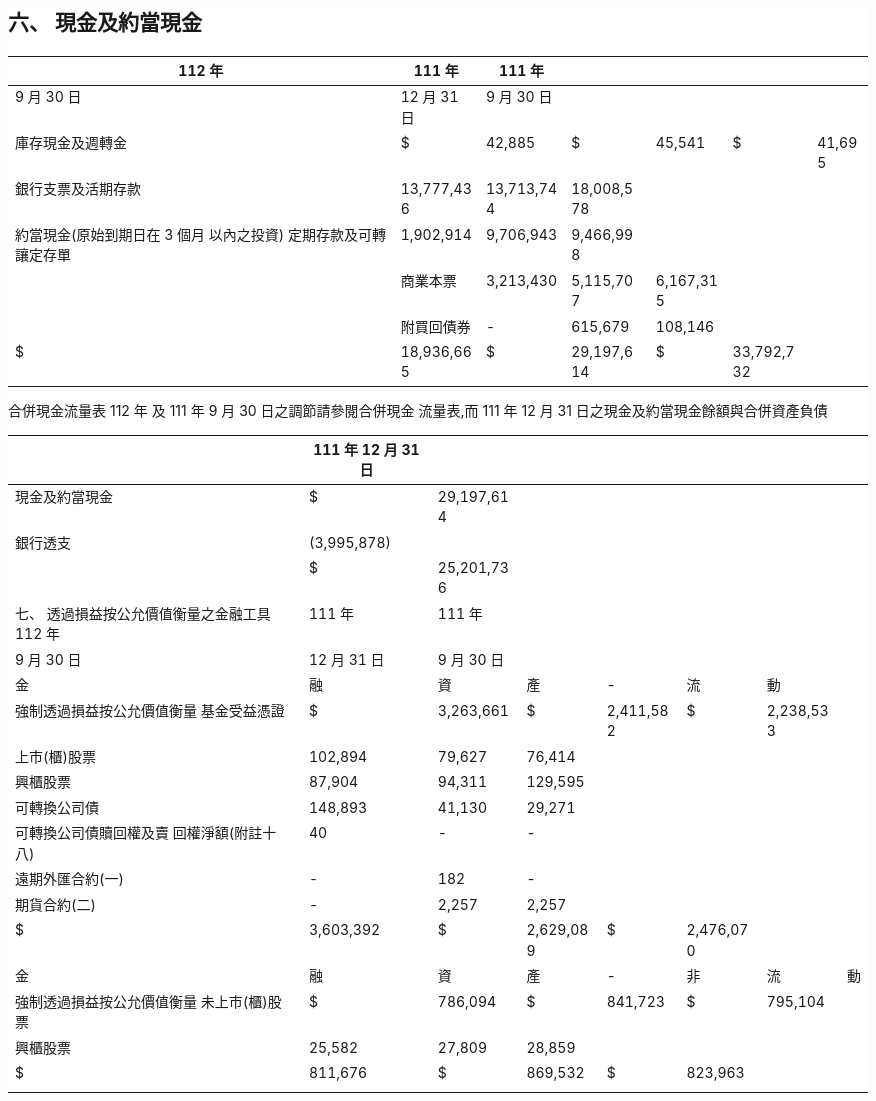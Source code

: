 
## 六、 現金及約當現金

| 112 年                                                             | 111 年      | 111 年     |            |           |            |        |
|--------------------------------------------------------------------|-------------|------------|------------|-----------|------------|--------|
| 9 月 30 日                                                         | 12 月 31 日 | 9 月 30 日 |            |           |            |        |
| 庫存現金及週轉金                                                   | $           | 42,885     | $          | 45,541    | $          | 41,695 |
| 銀行支票及活期存款                                                 | 13,777,436  | 13,713,744 | 18,008,578 |           |            |        |
| 約當現金(原始到期日在 3 個月 以內之投資)  定期存款及可轉讓定存單 | 1,902,914   | 9,706,943  | 9,466,998  |           |            |        |
|                                                                    | 商業本票    | 3,213,430  | 5,115,707  | 6,167,315 |            |        |
|                                                                    | 附買回債券  | -          | 615,679    | 108,146   |            |        |
| $                                                                  | 18,936,665  | $          | 29,197,614 | $         | 33,792,732 |        |

合併現金流量表 112 年 及 111 年 9 月 30 日之調節請參閱合併現金 流量表,而 111 年 12 月 31 日之現金及約當現金餘額與合併資產負債

|                                              | 111 年 12 月 31 日   |            |           |           |           |           |    |
|----------------------------------------------|----------------------|------------|-----------|-----------|-----------|-----------|----|
| 現金及約當現金                               | $                    | 29,197,614 |           |           |           |           |    |
| 銀行透支                                     | (3,995,878)          |            |           |           |           |           |    |
|                                              | $                    | 25,201,736 |           |           |           |           |    |
| 七、 透過損益按公允價值衡量之金融工具 112 年 | 111 年               | 111 年     |           |           |           |           |    |
| 9 月 30 日                                   | 12 月 31 日          | 9 月 30 日 |           |           |           |           |    |
| 金                                           | 融                   | 資         | 產        | -        | 流        | 動        |    |
| 強制透過損益按公允價值衡量 基金受益憑證      | $                    | 3,263,661  | $         | 2,411,582 | $         | 2,238,533 |    |
| 上市(櫃)股票                               | 102,894              | 79,627     | 76,414    |           |           |           |    |
| 興櫃股票                                     | 87,904               | 94,311     | 129,595   |           |           |           |    |
| 可轉換公司債                                 | 148,893              | 41,130     | 29,271    |           |           |           |    |
| 可轉換公司債贖回權及賣 回權淨額(附註十八)    | 40                   | -          | -         |           |           |           |    |
| 遠期外匯合約(一)                             | -                    | 182        | -         |           |           |           |    |
| 期貨合約(二)                                 | -                    | 2,257      | 2,257     |           |           |           |    |
| $                                            | 3,603,392            | $          | 2,629,089 | $         | 2,476,070 |           |    |
| 金                                           | 融                   | 資         | 產        | -        | 非        | 流        | 動 |
| 強制透過損益按公允價值衡量 未上市(櫃)股票  | $                    | 786,094    | $         | 841,723   | $         | 795,104   |    |
| 興櫃股票                                     | 25,582               | 27,809     | 28,859    |           |           |           |    |
| $                                            | 811,676              | $          | 869,532   | $         | 823,963   |           |    |
|                                              |                      |            |           |           |           |           |    |
